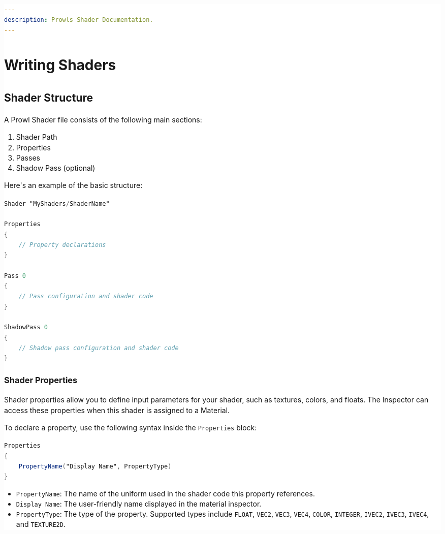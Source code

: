 ```yaml
---
description: Prowls Shader Documentation.
---
```


# Writing Shaders

## Shader Structure

A Prowl Shader file consists of the following main sections:

1. Shader Path
2. Properties
3. Passes
4. Shadow Pass (optional)

Here's an example of the basic structure:

```glsl
Shader "MyShaders/ShaderName"

Properties
{
    // Property declarations
}

Pass 0
{
    // Pass configuration and shader code
}

ShadowPass 0
{
    // Shadow pass configuration and shader code
}
```

### Shader Properties

Shader properties allow you to define input parameters for your shader, such as textures, colors, and floats. The Inspector can access these properties when this shader is assigned to a Material.

To declare a property, use the following syntax inside the `Properties` block:

```glsl
Properties
{
    PropertyName("Display Name", PropertyType)
}
```

* `PropertyName`: The name of the uniform used in the shader code this property references.
* `Display Name`: The user-friendly name displayed in the material inspector.
* `PropertyType`: The type of the property. Supported types include `FLOAT`, `VEC2`, `VEC3`, `VEC4`, `COLOR`, `INTEGER`, `IVEC2`, `IVEC3`, `IVEC4`, and `TEXTURE2D`.
